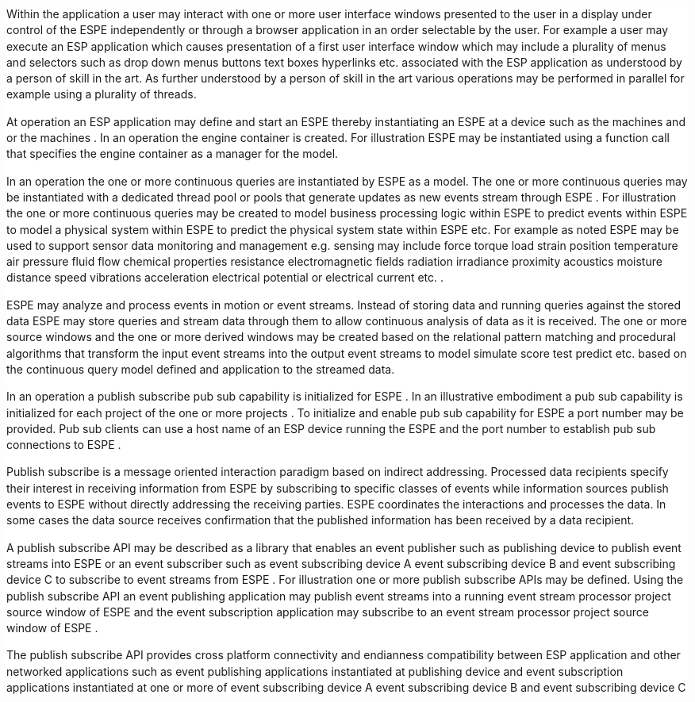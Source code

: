 Within the application a user may interact with one or more user interface windows presented to the user in a display under control of the ESPE independently or through a browser application in an order selectable by the user. For example a user may execute an ESP application which causes presentation of a first user interface window which may include a plurality of menus and selectors such as drop down menus buttons text boxes hyperlinks etc. associated with the ESP application as understood by a person of skill in the art. As further understood by a person of skill in the art various operations may be performed in parallel for example using a plurality of threads.

At operation an ESP application may define and start an ESPE thereby instantiating an ESPE at a device such as the machines and or the machines . In an operation the engine container is created. For illustration ESPE may be instantiated using a function call that specifies the engine container as a manager for the model.

In an operation the one or more continuous queries are instantiated by ESPE as a model. The one or more continuous queries may be instantiated with a dedicated thread pool or pools that generate updates as new events stream through ESPE . For illustration the one or more continuous queries may be created to model business processing logic within ESPE to predict events within ESPE to model a physical system within ESPE to predict the physical system state within ESPE etc. For example as noted ESPE may be used to support sensor data monitoring and management e.g. sensing may include force torque load strain position temperature air pressure fluid flow chemical properties resistance electromagnetic fields radiation irradiance proximity acoustics moisture distance speed vibrations acceleration electrical potential or electrical current etc. .

ESPE may analyze and process events in motion or event streams. Instead of storing data and running queries against the stored data ESPE may store queries and stream data through them to allow continuous analysis of data as it is received. The one or more source windows and the one or more derived windows may be created based on the relational pattern matching and procedural algorithms that transform the input event streams into the output event streams to model simulate score test predict etc. based on the continuous query model defined and application to the streamed data.

In an operation a publish subscribe pub sub capability is initialized for ESPE . In an illustrative embodiment a pub sub capability is initialized for each project of the one or more projects . To initialize and enable pub sub capability for ESPE a port number may be provided. Pub sub clients can use a host name of an ESP device running the ESPE and the port number to establish pub sub connections to ESPE .

Publish subscribe is a message oriented interaction paradigm based on indirect addressing. Processed data recipients specify their interest in receiving information from ESPE by subscribing to specific classes of events while information sources publish events to ESPE without directly addressing the receiving parties. ESPE coordinates the interactions and processes the data. In some cases the data source receives confirmation that the published information has been received by a data recipient.

A publish subscribe API may be described as a library that enables an event publisher such as publishing device to publish event streams into ESPE or an event subscriber such as event subscribing device A event subscribing device B and event subscribing device C to subscribe to event streams from ESPE . For illustration one or more publish subscribe APIs may be defined. Using the publish subscribe API an event publishing application may publish event streams into a running event stream processor project source window of ESPE and the event subscription application may subscribe to an event stream processor project source window of ESPE .

The publish subscribe API provides cross platform connectivity and endianness compatibility between ESP application and other networked applications such as event publishing applications instantiated at publishing device and event subscription applications instantiated at one or more of event subscribing device A event subscribing device B and event subscribing device C
